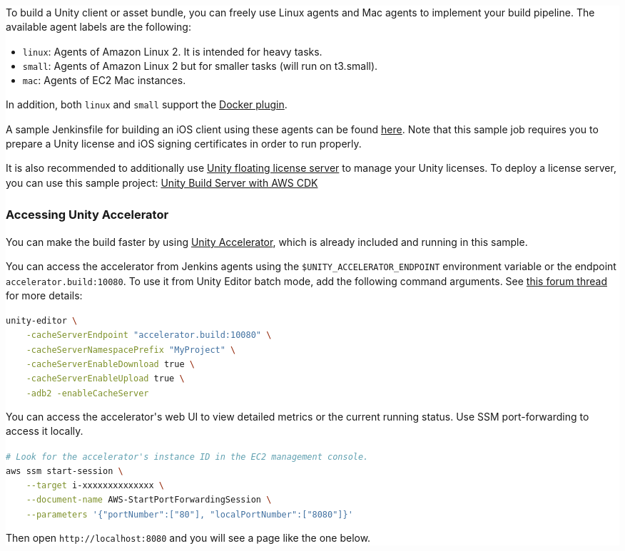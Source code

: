 To build a Unity client or asset bundle, you can freely use Linux agents and Mac agents to implement your build pipeline.
The available agent labels are the following:

* `linux`: Agents of Amazon Linux 2. It is intended for heavy tasks.
* `small`: Agents of Amazon Linux 2 but for smaller tasks (will run on t3.small).
* `mac`: Agents of EC2 Mac instances.

In addition, both `linux` and `small` support the [Docker plugin](https://plugins.jenkins.io/docker-plugin/).

A sample Jenkinsfile for building an iOS client using these agents can be found [here](https://github.com/tmokmss/com.unity.multiplayer.samples.coop/blob/main/Jenkinsfile).
Note that this sample job requires you to prepare a Unity license and iOS signing certificates in order to run properly.

It is also recommended to additionally use [Unity floating license server](https://unity.com/products/unity-build-server) to manage your Unity licenses.
To deploy a license server, you can use this sample project: [Unity Build Server with AWS CDK](https://github.com/aws-samples/unity-build-server-with-aws-cdk)

### Accessing Unity Accelerator
You can make the build faster by using [Unity Accelerator](https://docs.unity3d.com/Manual/UnityAccelerator.html), which is already included and running in this sample.

You can access the accelerator from Jenkins agents using the `$UNITY_ACCELERATOR_ENDPOINT` environment variable or the endpoint `accelerator.build:10080`.
To use it from Unity Editor batch mode, add the following command arguments. See [this forum thread](https://forum.unity.com/threads/usage-in-batchmode.819543/) for more details:

```sh
unity-editor \
    -cacheServerEndpoint "accelerator.build:10080" \
    -cacheServerNamespacePrefix "MyProject" \
    -cacheServerEnableDownload true \
    -cacheServerEnableUpload true \
    -adb2 -enableCacheServer
```

You can access the accelerator's web UI to view detailed metrics or the current running status. Use SSM port-forwarding to access it locally.

```sh
# Look for the accelerator's instance ID in the EC2 management console.
aws ssm start-session \
    --target i-xxxxxxxxxxxxxx \
    --document-name AWS-StartPortForwardingSession \
    --parameters '{"portNumber":["80"], "localPortNumber":["8080"]}'
```

Then open `http://localhost:8080` and you will see a page like the one below.
